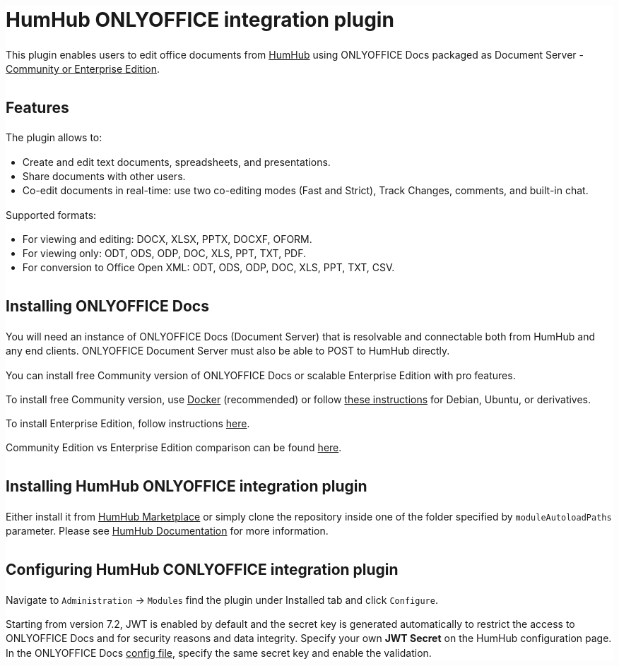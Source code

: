# HumHub ONLYOFFICE integration plugin

This plugin enables users to edit office documents from [HumHub](https://www.humhub.com/) using ONLYOFFICE Docs packaged as Document Server - [Community or Enterprise Edition](#onlyoffice-docs-editions).

## Features

The plugin allows to:

* Create and edit text documents, spreadsheets, and presentations.
* Share documents with other users.
* Co-edit documents in real-time: use two co-editing modes (Fast and Strict), Track Changes, comments, and built-in chat.

Supported formats:

* For viewing and editing:  DOCX, XLSX, PPTX, DOCXF, OFORM.
* For viewing only: ODT, ODS, ODP, DOC, XLS, PPT, TXT, PDF.
* For conversion to Office Open XML: ODT, ODS, ODP, DOC, XLS, PPT, TXT, CSV.

## Installing ONLYOFFICE Docs

You will need an instance of ONLYOFFICE Docs (Document Server) that is resolvable and connectable both from HumHub and any end clients. ONLYOFFICE Document Server must also be able to POST to HumHub directly.

You can install free Community version of ONLYOFFICE Docs or scalable Enterprise Edition with pro features.

To install free Community version, use [Docker](https://github.com/onlyoffice/Docker-DocumentServer) (recommended) or follow [these instructions](https://helpcenter.onlyoffice.com/installation/docs-community-install-ubuntu.aspx) for Debian, Ubuntu, or derivatives.  

To install Enterprise Edition, follow instructions [here](https://helpcenter.onlyoffice.com/installation/docs-enterprise-index.aspx).

Community Edition vs Enterprise Edition comparison can be found [here](#onlyoffice-docs-editions).

## Installing HumHub ONLYOFFICE integration plugin

Either install it from [HumHub Marketplace](https://marketplace.humhub.com/module/onlyoffice) or simply clone the repository inside one of the folder specified by `moduleAutoloadPaths` parameter. Please see [HumHub Documentation](https://docs.humhub.org/docs/develop/environment#module-loader-path) for more information.

## Configuring HumHub CONLYOFFICE integration plugin

Navigate to `Administration` -> `Modules` find the plugin under Installed tab and click `Configure`.

Starting from version 7.2, JWT is enabled by default and the secret key is generated automatically to restrict the access to ONLYOFFICE Docs and for security reasons and data integrity. 
Specify your own **JWT Secret** on the HumHub configuration page. 
In the ONLYOFFICE Docs [config file](https://api.onlyoffice.com/editors/signature/), specify the same secret key and enable the validation.

